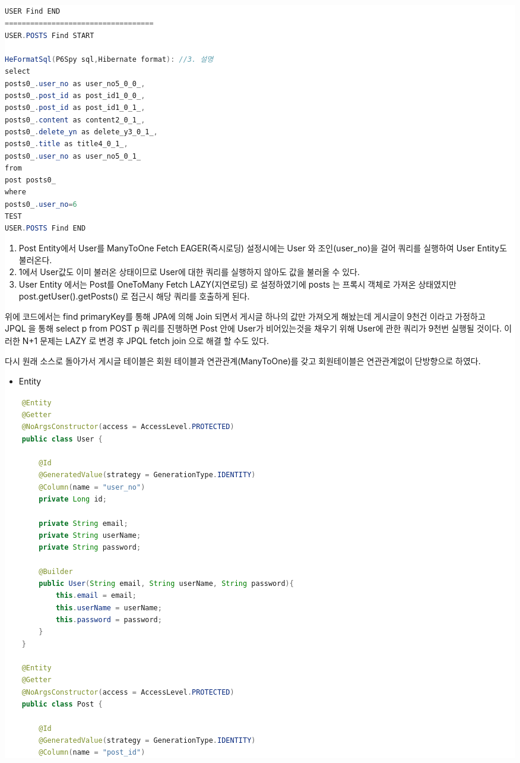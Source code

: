 ``` java
USER Find END
===================================
USER.POSTS Find START

HeFormatSql(P6Spy sql,Hibernate format): //3. 설명
select
posts0_.user_no as user_no5_0_0_,
posts0_.post_id as post_id1_0_0_,
posts0_.post_id as post_id1_0_1_,
posts0_.content as content2_0_1_,
posts0_.delete_yn as delete_y3_0_1_,
posts0_.title as title4_0_1_,
posts0_.user_no as user_no5_0_1_
from
post posts0_
where
posts0_.user_no=6
TEST
USER.POSTS Find END
```
1. Post Entity에서 User를 ManyToOne Fetch EAGER(즉시로딩) 설정시에는 User 와 조인(user_no)을 걸어 쿼리를 실행하여 User Entity도 불러온다.
2. 1에서 User값도 이미 불러온 상태이므로 User에 대한 쿼리를 실행하지 않아도 값을 불러올 수 있다.
3. User Entity 에서는 Post를 OneToMany Fetch LAZY(지연로딩) 로 설정하였기에 posts 는 프록시 객체로 가져온 상태였지만 post.getUser().getPosts() 로 접근시 해당 쿼리를 호출하게 된다.

위에 코드에서는 find primaryKey를 통해 JPA에 의해 Join 되면서 게시글 하나의 값만 가져오게 해놨는데 게시글이 9천건 이라고 가정하고  
JPQL 을 통해 select p from POST p 쿼리를 진행하면 Post 안에 User가 비어있는것을 채우기 위해 User에 관한 쿼리가 9천번 실행될 것이다. 
이러한 N+1 문제는 LAZY 로 변경 후 JPQL fetch join 으로 해결 할 수도 있다.

다시 원래 소스로 돌아가서 게시글 테이블은 회원 테이블과 연관관계(ManyToOne)를 갖고 회원테이블은 연관관계없이 단방향으로 하였다.

* Entity
```java
    @Entity
    @Getter
    @NoArgsConstructor(access = AccessLevel.PROTECTED)
    public class User {
    
        @Id
        @GeneratedValue(strategy = GenerationType.IDENTITY)
        @Column(name = "user_no")
        private Long id;
    
        private String email;
        private String userName;
        private String password;
    
        @Builder
        public User(String email, String userName, String password){
            this.email = email;
            this.userName = userName;
            this.password = password;
        }
    }

    @Entity
    @Getter
    @NoArgsConstructor(access = AccessLevel.PROTECTED)
    public class Post {
    
        @Id
        @GeneratedValue(strategy = GenerationType.IDENTITY)
        @Column(name = "post_id")
```